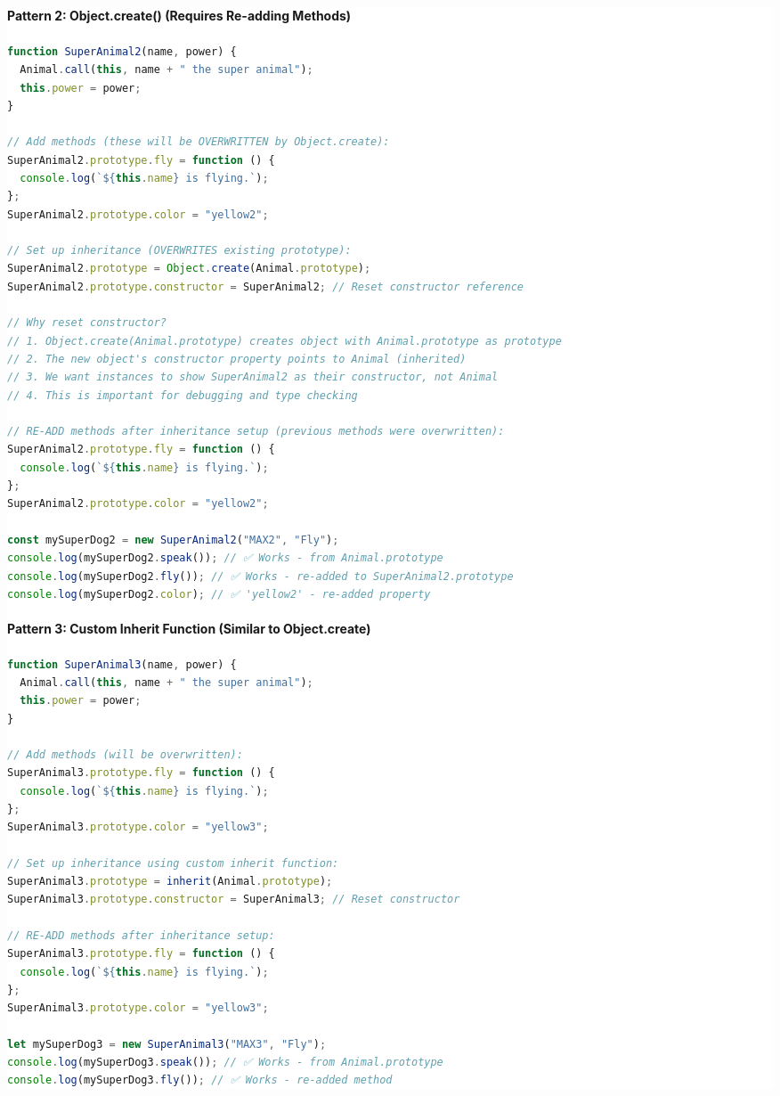 #### Pattern 2: Object.create() (Requires Re-adding Methods)

```javascript
function SuperAnimal2(name, power) {
  Animal.call(this, name + " the super animal");
  this.power = power;
}

// Add methods (these will be OVERWRITTEN by Object.create):
SuperAnimal2.prototype.fly = function () {
  console.log(`${this.name} is flying.`);
};
SuperAnimal2.prototype.color = "yellow2";

// Set up inheritance (OVERWRITES existing prototype):
SuperAnimal2.prototype = Object.create(Animal.prototype);
SuperAnimal2.prototype.constructor = SuperAnimal2; // Reset constructor reference

// Why reset constructor?
// 1. Object.create(Animal.prototype) creates object with Animal.prototype as prototype
// 2. The new object's constructor property points to Animal (inherited)
// 3. We want instances to show SuperAnimal2 as their constructor, not Animal
// 4. This is important for debugging and type checking

// RE-ADD methods after inheritance setup (previous methods were overwritten):
SuperAnimal2.prototype.fly = function () {
  console.log(`${this.name} is flying.`);
};
SuperAnimal2.prototype.color = "yellow2";

const mySuperDog2 = new SuperAnimal2("MAX2", "Fly");
console.log(mySuperDog2.speak()); // ✅ Works - from Animal.prototype
console.log(mySuperDog2.fly()); // ✅ Works - re-added to SuperAnimal2.prototype
console.log(mySuperDog2.color); // ✅ 'yellow2' - re-added property
```

#### Pattern 3: Custom Inherit Function (Similar to Object.create)

```javascript
function SuperAnimal3(name, power) {
  Animal.call(this, name + " the super animal");
  this.power = power;
}

// Add methods (will be overwritten):
SuperAnimal3.prototype.fly = function () {
  console.log(`${this.name} is flying.`);
};
SuperAnimal3.prototype.color = "yellow3";

// Set up inheritance using custom inherit function:
SuperAnimal3.prototype = inherit(Animal.prototype);
SuperAnimal3.prototype.constructor = SuperAnimal3; // Reset constructor

// RE-ADD methods after inheritance setup:
SuperAnimal3.prototype.fly = function () {
  console.log(`${this.name} is flying.`);
};
SuperAnimal3.prototype.color = "yellow3";

let mySuperDog3 = new SuperAnimal3("MAX3", "Fly");
console.log(mySuperDog3.speak()); // ✅ Works - from Animal.prototype
console.log(mySuperDog3.fly()); // ✅ Works - re-added method
```